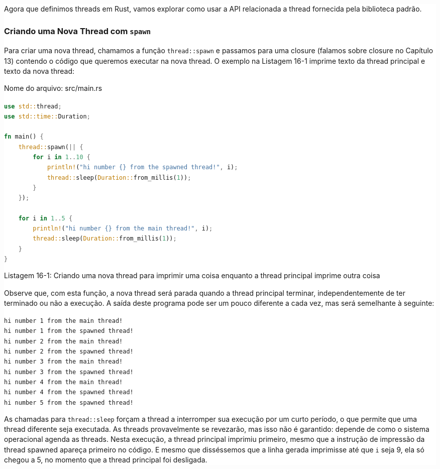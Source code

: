 Agora que definimos threads em Rust, vamos explorar como usar a API relacionada a thread 
fornecida pela biblioteca padrão.

### Criando uma Nova Thread com `spawn` 

Para criar uma nova thread, chamamos a função `thread::spawn` e passamos para uma closure 
(falamos sobre closure no Capítulo 13) contendo o código que queremos executar na nova thread. 
O exemplo na Listagem 16-1 imprime texto da thread principal e texto da nova thread:

<span class="filename">Nome do arquivo: src/main.rs</span>

```rust
use std::thread;
use std::time::Duration;

fn main() {
    thread::spawn(|| {
        for i in 1..10 {
            println!("hi number {} from the spawned thread!", i);
            thread::sleep(Duration::from_millis(1));
        }
    });

    for i in 1..5 {
        println!("hi number {} from the main thread!", i);
        thread::sleep(Duration::from_millis(1));
    }
}
```

<span class="caption">Listagem 16-1: Criando uma nova thread para imprimir uma coisa
enquanto a thread principal imprime outra coisa</span>

Observe que, com esta função, a nova thread será parada quando a thread principal terminar, 
independentemente de ter terminado ou não a execução. A saída deste programa pode ser um 
pouco diferente a cada vez, mas será semelhante à seguinte:

```text
hi number 1 from the main thread!
hi number 1 from the spawned thread!
hi number 2 from the main thread!
hi number 2 from the spawned thread!
hi number 3 from the main thread!
hi number 3 from the spawned thread!
hi number 4 from the main thread!
hi number 4 from the spawned thread!
hi number 5 from the spawned thread!
```

As chamadas para `thread::sleep` forçam a thread a interromper sua execução por um 
curto período, o que permite que uma thread diferente seja executada. As threads 
provavelmente se revezarão, mas isso não é garantido: depende de como o sistema 
operacional agenda as threads. Nesta execução, a thread principal imprimiu primeiro, 
mesmo que a instrução de impressão da thread spawned apareça primeiro no código. E 
mesmo que disséssemos que a linha gerada imprimisse até que `i` seja 9, ela só chegou 
a 5, no momento que a thread principal foi desligada.
